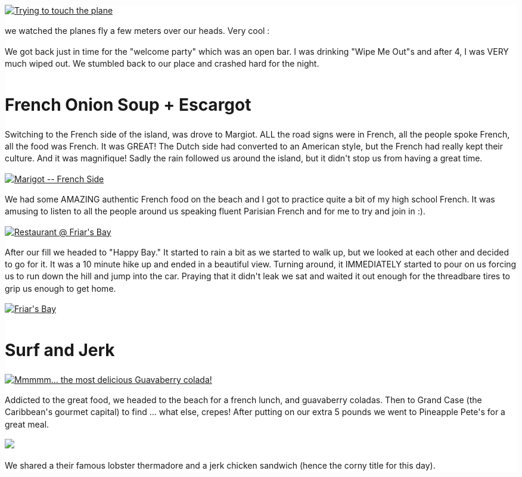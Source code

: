 <p><a href="http://www.flickr.com/photos/ptarjan/3519734314/" title="Trying to touch the plane by paralax, on Flickr"><img src="http://farm4.static.flickr.com/3391/3519734314_51b336c846.jpg" width="375" height="500" alt="Trying to touch the plane" /></a>

<p>we watched the planes fly a few meters over our heads. Very cool :
<p><object type="application/x-shockwave-flash" width="400" height="300" data="http://www.flickr.com/apps/video/stewart.swf?v=71377" classid="clsid:D27CDB6E-AE6D-11cf-96B8-444553540000"> <param name="flashvars" value="intl_lang=en-us&photo_secret=a70e44c5f6&photo_id=3520471621"></param> <param name="movie" value="http://www.flickr.com/apps/video/stewart.swf?v=71377"></param> <param name="bgcolor" value="#000000"></param> <param name="allowFullScreen" value="true"></param><embed type="application/x-shockwave-flash" src="http://www.flickr.com/apps/video/stewart.swf?v=71377" bgcolor="#000000" allowfullscreen="true" flashvars="intl_lang=en-us&photo_secret=a70e44c5f6&photo_id=3520471621" height="300" width="400"></embed></object>

<p>We got back just in time for the "welcome party" which was an open bar. I was drinking "Wipe Me Out"s and after 4, I was VERY much wiped out. We stumbled back to our place and crashed hard for the night.

<br/>
<h1>French Onion Soup + Escargot</h1>

<p>Switching to the French side of the island, was drove to Margiot. ALL the road signs were in French, all the people spoke French, all the food was French. It was GREAT! The Dutch side had converted to an American style, but the French had really kept their culture. And it was magnifique! Sadly the rain followed us around the island, but it didn't stop us from having a great time. 

<p><a href="http://www.flickr.com/photos/ptarjan/3519810894/" title="Marigot -- French Side by paralax, on Flickr"><img src="http://farm4.static.flickr.com/3359/3519810894_63d1649375.jpg" width="500" height="375" alt="Marigot -- French Side" /></a>

<p>We had some AMAZING authentic French food on the beach and I got to practice quite a bit of my high school French. It was amusing to listen to all the people around us speaking fluent Parisian French and for me to try and join in :). 

<p><a href="http://www.flickr.com/photos/ptarjan/3519008507/" title="Restaurant @ Friar's Bay by paralax, on Flickr"><img src="http://farm4.static.flickr.com/3315/3519008507_ce902cc616.jpg" width="500" height="375" alt="Restaurant @ Friar's Bay" /></a>

<p>After our fill we headed to "Happy Bay." It started to rain a bit as we started to walk up, but we looked at each other and decided to go for it. It was a 10 minute hike up and ended in a beautiful view. Turning around, it IMMEDIATELY started to pour on us forcing us to run down the hill and jump into the car. Praying that it didn't leak we sat and waited it out enough for the threadbare tires to grip us enough to get home.

<p><a href="http://www.flickr.com/photos/ptarjan/3519818316/" title="Friar's Bay by paralax, on Flickr"><img src="http://farm4.static.flickr.com/3337/3519818316_097bfd3c36.jpg" width="375" height="500" alt="Friar's Bay" /></a>

<br/>
<h1>Surf and Jerk</h1>

<p><a href="http://www.flickr.com/photos/ptarjan/3519782254/" title="Mmmmm... the most delicious Guavaberry colada! by paralax, on Flickr"><img src="http://farm4.static.flickr.com/3613/3519782254_03190ff37f.jpg" width="375" height="500" alt="Mmmmm... the most delicious Guavaberry colada!" /></a>

<p>Addicted to the great food, we headed to the beach for a french lunch, and guavaberry coladas. Then to Grand Case (the Caribbean's gourmet capital) to find ... what else, crepes! After putting on our extra 5 pounds we went to Pineapple Pete's for a great meal. 

<p><img src="http://www.pineapplepete-sxm.com/images/lobster.jpg"/>

<p>We shared a their famous lobster thermadore and a jerk chicken sandwich (hence the corny title for this day).
